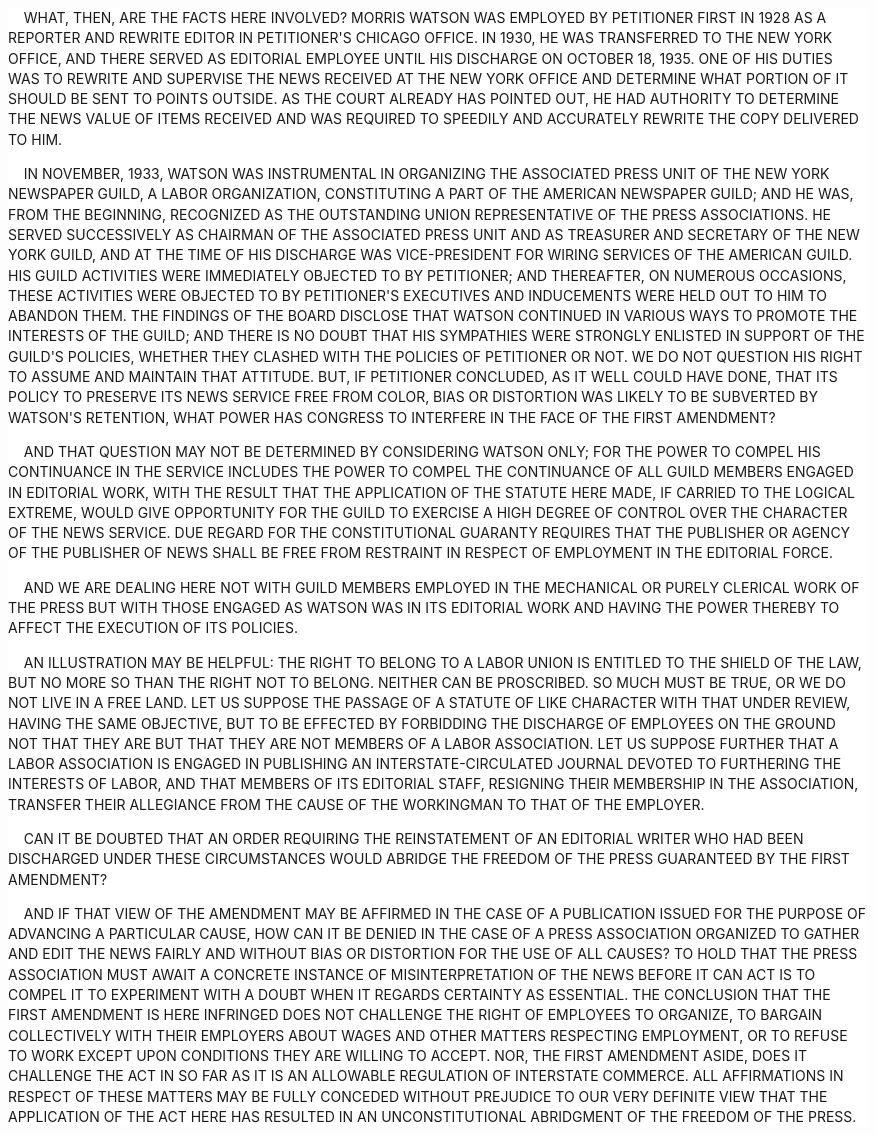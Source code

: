     WHAT, THEN, ARE THE FACTS HERE INVOLVED?  MORRIS WATSON WAS EMPLOYED BY PETITIONER FIRST IN 1928 AS A REPORTER AND REWRITE EDITOR IN PETITIONER'S CHICAGO OFFICE.  IN 1930, HE WAS TRANSFERRED TO THE NEW YORK OFFICE, AND THERE SERVED AS EDITORIAL EMPLOYEE UNTIL HIS DISCHARGE ON OCTOBER 18, 1935.  ONE OF HIS DUTIES WAS TO REWRITE AND SUPERVISE THE NEWS RECEIVED AT THE NEW YORK OFFICE AND DETERMINE WHAT PORTION OF IT SHOULD BE SENT TO POINTS OUTSIDE.  AS THE COURT ALREADY HAS POINTED OUT, HE HAD AUTHORITY TO DETERMINE THE NEWS VALUE OF ITEMS RECEIVED AND WAS REQUIRED TO SPEEDILY AND ACCURATELY REWRITE THE COPY DELIVERED TO HIM.

    IN NOVEMBER, 1933, WATSON WAS INSTRUMENTAL IN ORGANIZING THE ASSOCIATED PRESS UNIT OF THE NEW YORK NEWSPAPER GUILD, A LABOR ORGANIZATION, CONSTITUTING A PART OF THE AMERICAN NEWSPAPER GUILD; AND HE WAS, FROM THE BEGINNING, RECOGNIZED AS THE OUTSTANDING UNION REPRESENTATIVE OF THE PRESS ASSOCIATIONS.  HE SERVED SUCCESSIVELY AS CHAIRMAN OF THE ASSOCIATED PRESS UNIT AND AS TREASURER AND SECRETARY OF THE NEW YORK GUILD, AND AT THE TIME OF HIS DISCHARGE WAS VICE-PRESIDENT FOR WIRING SERVICES OF THE AMERICAN GUILD.  HIS GUILD ACTIVITIES WERE IMMEDIATELY OBJECTED TO BY PETITIONER; AND THEREAFTER, ON NUMEROUS OCCASIONS, THESE ACTIVITIES WERE OBJECTED TO BY PETITIONER'S EXECUTIVES AND INDUCEMENTS WERE HELD OUT TO HIM TO ABANDON THEM.  THE FINDINGS OF THE BOARD DISCLOSE THAT WATSON CONTINUED IN VARIOUS WAYS TO PROMOTE THE INTERESTS OF THE GUILD; AND THERE IS NO DOUBT THAT HIS SYMPATHIES WERE STRONGLY ENLISTED IN SUPPORT OF THE GUILD'S POLICIES, WHETHER THEY CLASHED WITH THE POLICIES OF PETITIONER OR NOT.  WE DO NOT QUESTION HIS RIGHT TO ASSUME AND MAINTAIN THAT ATTITUDE.  BUT, IF PETITIONER CONCLUDED, AS IT WELL COULD HAVE DONE, THAT ITS POLICY TO PRESERVE ITS NEWS SERVICE FREE FROM COLOR, BIAS OR DISTORTION WAS LIKELY TO BE SUBVERTED BY WATSON'S RETENTION, WHAT POWER HAS CONGRESS TO INTERFERE IN THE FACE OF THE FIRST AMENDMENT?

    AND THAT QUESTION MAY NOT BE DETERMINED BY CONSIDERING WATSON ONLY; FOR THE POWER TO COMPEL HIS CONTINUANCE IN THE SERVICE INCLUDES THE POWER TO COMPEL THE CONTINUANCE OF ALL GUILD MEMBERS ENGAGED IN EDITORIAL WORK, WITH THE RESULT THAT THE APPLICATION OF THE STATUTE HERE MADE, IF CARRIED TO THE LOGICAL EXTREME, WOULD GIVE OPPORTUNITY FOR THE GUILD TO EXERCISE A HIGH DEGREE OF CONTROL OVER THE CHARACTER OF THE NEWS SERVICE.  DUE REGARD FOR THE CONSTITUTIONAL GUARANTY REQUIRES THAT THE PUBLISHER OR AGENCY OF THE PUBLISHER OF NEWS SHALL BE FREE FROM RESTRAINT IN RESPECT OF EMPLOYMENT IN THE EDITORIAL FORCE.

    AND WE ARE DEALING HERE NOT WITH GUILD MEMBERS EMPLOYED IN THE MECHANICAL OR PURELY CLERICAL WORK OF THE PRESS BUT WITH THOSE ENGAGED AS WATSON WAS IN ITS EDITORIAL WORK AND HAVING THE POWER THEREBY TO AFFECT THE EXECUTION OF ITS POLICIES.

    AN ILLUSTRATION MAY BE HELPFUL:  THE RIGHT TO BELONG TO A LABOR UNION IS ENTITLED TO THE SHIELD OF THE LAW, BUT NO MORE SO THAN THE RIGHT NOT TO BELONG.  NEITHER CAN BE PROSCRIBED.  SO MUCH MUST BE TRUE, OR WE DO NOT LIVE IN A FREE LAND.  LET US SUPPOSE THE PASSAGE OF A STATUTE OF LIKE CHARACTER WITH THAT UNDER REVIEW, HAVING THE SAME OBJECTIVE, BUT TO BE EFFECTED BY FORBIDDING THE DISCHARGE OF EMPLOYEES ON THE GROUND NOT THAT THEY ARE BUT THAT THEY ARE NOT MEMBERS OF A LABOR ASSOCIATION.  LET US SUPPOSE FURTHER THAT A LABOR ASSOCIATION IS ENGAGED IN PUBLISHING AN INTERSTATE-CIRCULATED JOURNAL DEVOTED TO FURTHERING THE INTERESTS OF LABOR, AND THAT MEMBERS OF ITS EDITORIAL STAFF, RESIGNING THEIR MEMBERSHIP IN THE ASSOCIATION, TRANSFER THEIR ALLEGIANCE FROM THE CAUSE OF THE WORKINGMAN TO THAT OF THE EMPLOYER.

    CAN IT BE DOUBTED THAT AN ORDER REQUIRING THE REINSTATEMENT OF AN EDITORIAL WRITER WHO HAD BEEN DISCHARGED UNDER THESE CIRCUMSTANCES WOULD ABRIDGE THE FREEDOM OF THE PRESS GUARANTEED BY THE FIRST AMENDMENT?

    AND IF THAT VIEW OF THE AMENDMENT MAY BE AFFIRMED IN THE CASE OF A PUBLICATION ISSUED FOR THE PURPOSE OF ADVANCING A PARTICULAR CAUSE, HOW CAN IT BE DENIED IN THE CASE OF A PRESS ASSOCIATION ORGANIZED TO GATHER AND EDIT THE NEWS FAIRLY AND WITHOUT BIAS OR DISTORTION FOR THE USE OF ALL CAUSES?  TO HOLD THAT THE PRESS ASSOCIATION MUST AWAIT A CONCRETE INSTANCE OF MISINTERPRETATION OF THE NEWS BEFORE IT CAN ACT IS TO COMPEL IT TO EXPERIMENT WITH A DOUBT WHEN IT REGARDS CERTAINTY AS ESSENTIAL.    THE CONCLUSION THAT THE FIRST AMENDMENT IS HERE INFRINGED DOES NOT CHALLENGE THE RIGHT OF EMPLOYEES TO ORGANIZE, TO BARGAIN COLLECTIVELY WITH THEIR EMPLOYERS ABOUT WAGES AND OTHER MATTERS RESPECTING EMPLOYMENT, OR TO REFUSE TO WORK EXCEPT UPON CONDITIONS THEY ARE WILLING TO ACCEPT.  NOR, THE FIRST AMENDMENT ASIDE, DOES IT CHALLENGE THE ACT IN SO FAR AS IT IS AN ALLOWABLE REGULATION OF INTERSTATE COMMERCE.  ALL AFFIRMATIONS IN RESPECT OF THESE MATTERS MAY BE FULLY CONCEDED WITHOUT PREJUDICE TO OUR VERY DEFINITE VIEW THAT THE APPLICATION OF THE ACT HERE HAS RESULTED IN AN UNCONSTITUTIONAL ABRIDGMENT OF THE FREEDOM OF THE PRESS.
